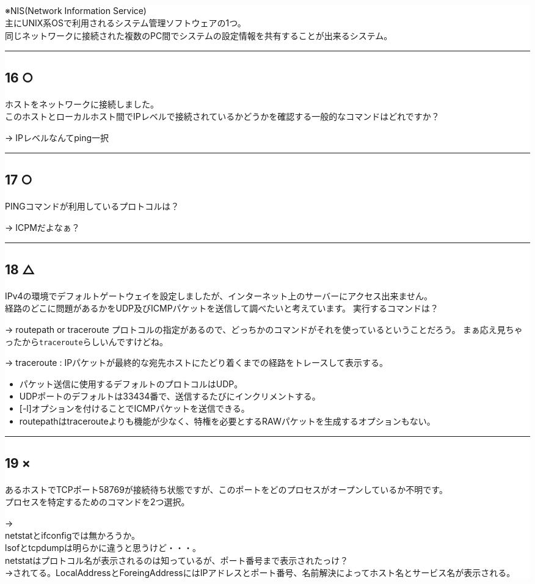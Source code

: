 ※NIS(Network Information Service)  
主にUNIX系OSで利用されるシステム管理ソフトウェアの1つ。  
同じネットワークに接続された複数のPC間でシステムの設定情報を共有することが出来るシステム。  

---

## 16 ○

ホストをネットワークに接続しました。  
このホストとローカルホスト間でIPレベルで接続されているかどうかを確認する一般的なコマンドはどれですか？  

→
IPレベルなんてping一択

---

## 17 ○

PINGコマンドが利用しているプロトコルは？

→
ICPMだよなぁ？

---

## 18 △

IPv4の環境でデフォルトゲートウェイを設定しましたが、インターネット上のサーバーにアクセス出来ません。  
経路のどこに問題があるかをUDP及びICMPパケットを送信して調べたいと考えています。
実行するコマンドは？  

→
routepath or traceroute
プロトコルの指定があるので、どっちかのコマンドがそれを使っているということだろう。
まぁ応え見ちゃったから`traceroute`らしいんですけどね。  

→
traceroute : IPパケットが最終的な宛先ホストにたどり着くまでの経路をトレースして表示する。  

- パケット送信に使用するデフォルトのプロトコルはUDP。  
- UDPポートのデフォルトは33434番で、送信するたびにインクリメントする。  
- [-l]オプションを付けることでICMPパケットを送信できる。  
- routepathはtracerouteよりも機能が少なく、特権を必要とするRAWパケットを生成するオプションもない。  

---

## 19 ×

あるホストでTCPポート58769が接続待ち状態ですが、このポートをどのプロセスがオープンしているか不明です。  
プロセスを特定するためのコマンドを2つ選択。  

→  
netstatとifconfigでは無かろうか。  
lsofとtcpdumpは明らかに違うと思うけど・・・。  
netstatはプロトコル名が表示されるのは知っているが、ポート番号まで表示されたっけ？  
→されてる。LocalAddressとForeingAddressにはIPアドレスとポート番号、名前解決によってホスト名とサービス名が表示される。
